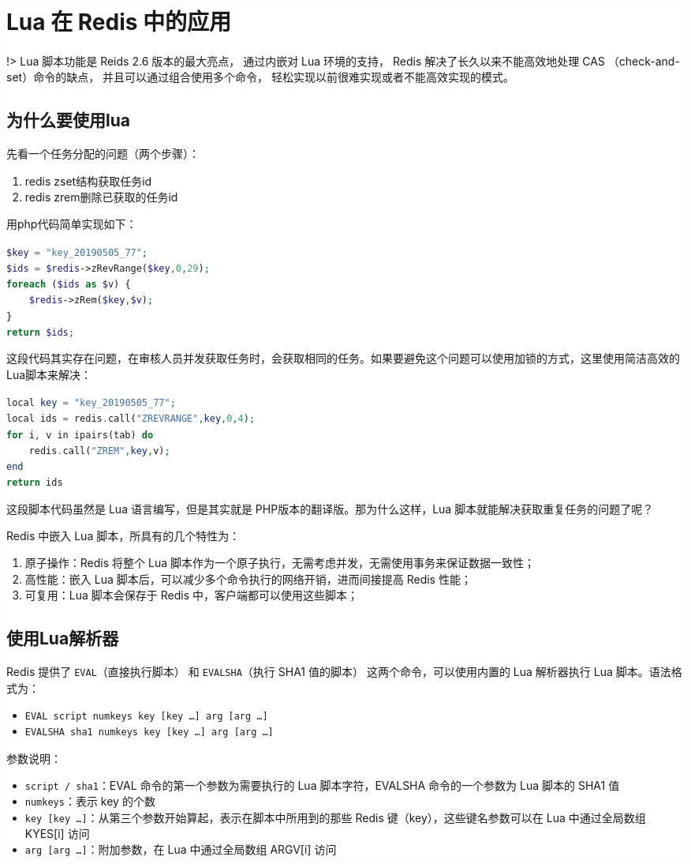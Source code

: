 # Lua 在 Redis 中的应用

!> Lua 脚本功能是 Reids 2.6 版本的最大亮点， 通过内嵌对 Lua 环境的支持， Redis 解决了长久以来不能高效地处理 CAS （check-and-set）命令的缺点， 并且可以通过组合使用多个命令， 轻松实现以前很难实现或者不能高效实现的模式。

## 为什么要使用lua

先看一个任务分配的问题（两个步骤）：

1. redis zset结构获取任务id
2. redis zrem删除已获取的任务id

用php代码简单实现如下：

```php
$key = "key_20190505_77";
$ids = $redis->zRevRange($key,0,29);
foreach ($ids as $v) {
    $redis->zRem($key,$v);
}
return $ids;
```

这段代码其实存在问题，在审核人员并发获取任务时，会获取相同的任务。如果要避免这个问题可以使用加锁的方式，这里使用简洁高效的Lua脚本来解决：

```php
local key = "key_20190505_77";
local ids = redis.call("ZREVRANGE",key,0,4);
for i, v in ipairs(tab) do
    redis.call("ZREM",key,v);
end
return ids
```

这段脚本代码虽然是 Lua 语言编写，但是其实就是 PHP版本的翻译版。那为什么这样，Lua 脚本就能解决获取重复任务的问题了呢？

Redis 中嵌入 Lua 脚本，所具有的几个特性为：

1. 原子操作：Redis 将整个 Lua 脚本作为一个原子执行，无需考虑并发，无需使用事务来保证数据一致性；
2. 高性能：嵌入 Lua 脚本后，可以减少多个命令执行的网络开销，进而间接提高 Redis 性能；
3. 可复用：Lua 脚本会保存于 Redis 中，客户端都可以使用这些脚本；

## 使用Lua解析器

Redis 提供了 `EVAL`（直接执行脚本） 和 `EVALSHA`（执行 SHA1 值的脚本） 这两个命令，可以使用内置的 Lua 解析器执行 Lua 脚本。语法格式为：

- `EVAL script numkeys key [key …] arg [arg …]`
- `EVALSHA sha1 numkeys key [key …] arg [arg …]`

参数说明：

- `script / sha1`：EVAL 命令的第一个参数为需要执行的 Lua 脚本字符，EVALSHA 命令的一个参数为 Lua 脚本的 SHA1 值
- `numkeys`：表示 key 的个数
- `key [key …]`：从第三个参数开始算起，表示在脚本中所用到的那些 Redis 键（key），这些键名参数可以在 Lua 中通过全局数组 KYES[i] 访问
- `arg [arg …]`：附加参数，在 Lua 中通过全局数组 ARGV[i] 访问
